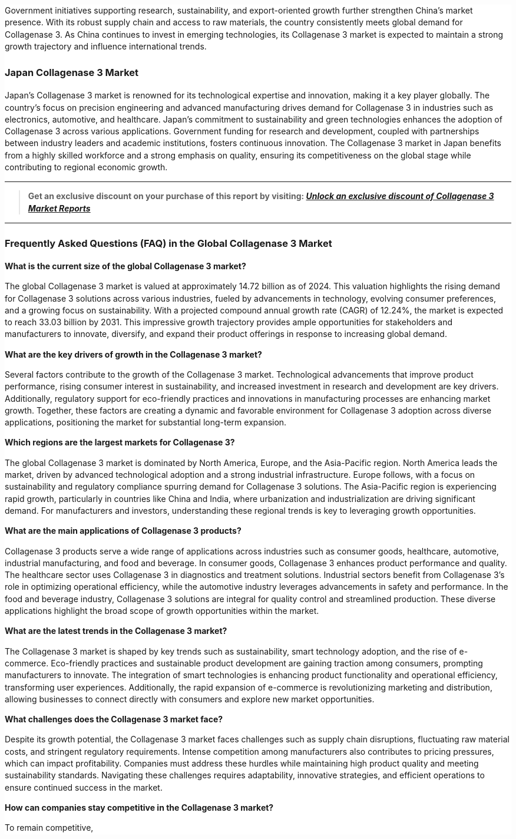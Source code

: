 Government initiatives supporting research, sustainability, and export-oriented growth further strengthen China&rsquo;s market presence. With its robust supply chain and access to raw materials, the country consistently meets global demand for Collagenase 3. As China continues to invest in emerging technologies, its Collagenase 3 market is expected to maintain a strong growth trajectory and influence international trends.</p><h3>Japan Collagenase 3 Market</h3><p>Japan&rsquo;s Collagenase 3 market is renowned for its technological expertise and innovation, making it a key player globally. The country&rsquo;s focus on precision engineering and advanced manufacturing drives demand for Collagenase 3 in industries such as electronics, automotive, and healthcare. Japan&rsquo;s commitment to sustainability and green technologies enhances the adoption of Collagenase 3 across various applications. Government funding for research and development, coupled with partnerships between industry leaders and academic institutions, fosters continuous innovation. The Collagenase 3 market in Japan benefits from a highly skilled workforce and a strong emphasis on quality, ensuring its competitiveness on the global stage while contributing to regional economic growth.</p><hr /><blockquote><p><strong>Get an exclusive discount on your purchase of this report by visiting: <em><a href="://marketresearchpulse.com/ask-for-discount/119347?utm_source=Github&amp;utm_medium=019">Unlock an exclusive discount of Collagenase 3 Market Reports</a></em>&nbsp;</strong></p></blockquote><hr /><h3>Frequently Asked Questions (FAQ) in the Global Collagenase 3 Market</h3><p><strong>What is the current size of the global Collagenase 3 market?</strong></p><p>The global Collagenase 3 market is valued at approximately 14.72 billion as of 2024. This valuation highlights the rising demand for Collagenase 3 solutions across various industries, fueled by advancements in technology, evolving consumer preferences, and a growing focus on sustainability. With a projected compound annual growth rate (CAGR) of 12.24%, the market is expected to reach 33.03 billion by 2031. This impressive growth trajectory provides ample opportunities for stakeholders and manufacturers to innovate, diversify, and expand their product offerings in response to increasing global demand.</p><p><strong>What are the key drivers of growth in the Collagenase 3 market?</strong></p><p>Several factors contribute to the growth of the Collagenase 3 market. Technological advancements that improve product performance, rising consumer interest in sustainability, and increased investment in research and development are key drivers. Additionally, regulatory support for eco-friendly practices and innovations in manufacturing processes are enhancing market growth. Together, these factors are creating a dynamic and favorable environment for Collagenase 3 adoption across diverse applications, positioning the market for substantial long-term expansion.</p><p><strong>Which regions are the largest markets for Collagenase 3?</strong></p><p>The global Collagenase 3 market is dominated by North America, Europe, and the Asia-Pacific region. North America leads the market, driven by advanced technological adoption and a strong industrial infrastructure. Europe follows, with a focus on sustainability and regulatory compliance spurring demand for Collagenase 3 solutions. The Asia-Pacific region is experiencing rapid growth, particularly in countries like China and India, where urbanization and industrialization are driving significant demand. For manufacturers and investors, understanding these regional trends is key to leveraging growth opportunities.</p><p><strong>What are the main applications of Collagenase 3 products?</strong></p><p>Collagenase 3 products serve a wide range of applications across industries such as consumer goods, healthcare, automotive, industrial manufacturing, and food and beverage. In consumer goods, Collagenase 3 enhances product performance and quality. The healthcare sector uses Collagenase 3 in diagnostics and treatment solutions. Industrial sectors benefit from Collagenase 3&rsquo;s role in optimizing operational efficiency, while the automotive industry leverages advancements in safety and performance. In the food and beverage industry, Collagenase 3 solutions are integral for quality control and streamlined production. These diverse applications highlight the broad scope of growth opportunities within the market.</p><p><strong>What are the latest trends in the Collagenase 3 market?</strong></p><p>The Collagenase 3 market is shaped by key trends such as sustainability, smart technology adoption, and the rise of e-commerce. Eco-friendly practices and sustainable product development are gaining traction among consumers, prompting manufacturers to innovate. The integration of smart technologies is enhancing product functionality and operational efficiency, transforming user experiences. Additionally, the rapid expansion of e-commerce is revolutionizing marketing and distribution, allowing businesses to connect directly with consumers and explore new market opportunities.</p><p><strong>What challenges does the Collagenase 3 market face?</strong></p><p>Despite its growth potential, the Collagenase 3 market faces challenges such as supply chain disruptions, fluctuating raw material costs, and stringent regulatory requirements. Intense competition among manufacturers also contributes to pricing pressures, which can impact profitability. Companies must address these hurdles while maintaining high product quality and meeting sustainability standards. Navigating these challenges requires adaptability, innovative strategies, and efficient operations to ensure continued success in the market.</p><p><strong>How can companies stay competitive in the Collagenase 3 market?</strong></p><p>To remain competitive,